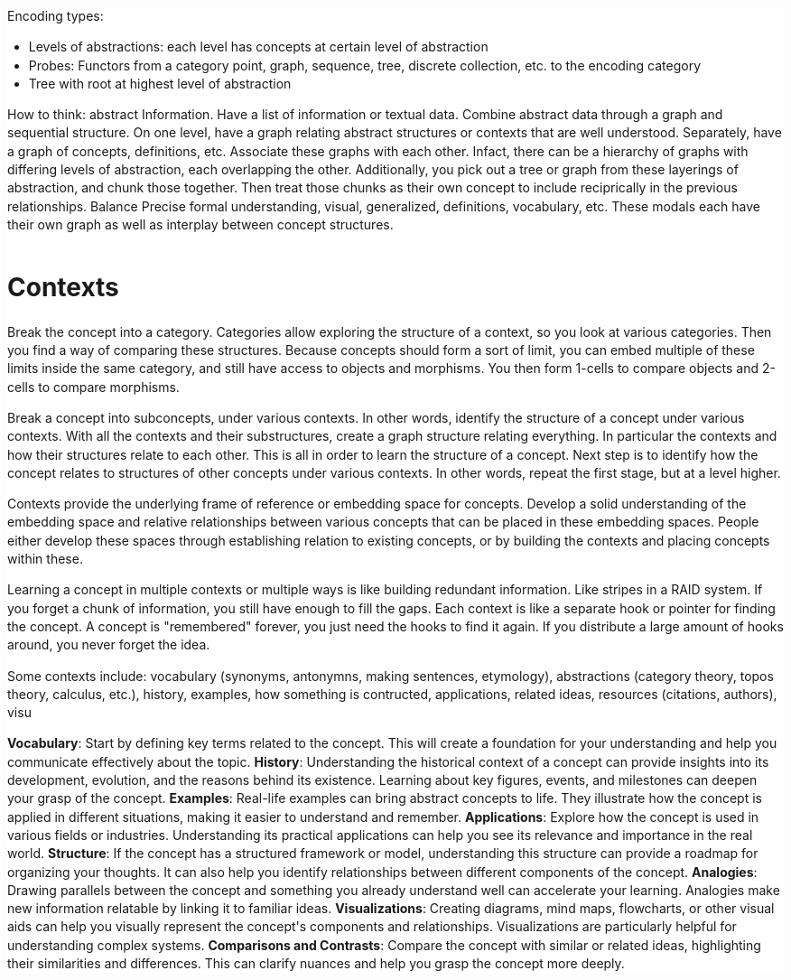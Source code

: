 Encoding types:
- Levels of abstractions: each level has concepts at certain level of abstraction
- Probes: Functors from a category point, graph, sequence, tree, discrete collection, etc. to the encoding category
- Tree with root at highest level of abstraction

How to think: abstract Information. Have a list of information or textual data. Combine abstract data through a graph and sequential structure. On one level, have a graph relating abstract structures or contexts that are well understood. Separately, have a graph of concepts, definitions, etc. Associate these graphs with each other. Infact, there can be a hierarchy of graphs with differing levels of abstraction, each overlapping the other. Additionally, you pick out a tree or graph from these layerings of abstraction, and chunk those together. Then treat those chunks as their own concept to include reciprically in the previous relationships. Balance Precise formal understanding, visual, generalized, definitions, vocabulary, etc. These modals each have their own graph as well as interplay between concept structures.

# Contexts
Break the concept into a category. Categories allow exploring the structure of a context, so you look at various categories. Then you find a way of comparing these structures. Because concepts should form a sort of limit, you can embed multiple of these limits inside the same category, and still have access to objects and morphisms. You then form 1-cells to compare objects and 2-cells to compare morphisms.

Break a concept into subconcepts, under various contexts. In other words, identify the structure of a concept under various contexts. With all the contexts and their substructures, create a graph structure relating everything. In particular the contexts and how their structures relate to each other. This is all in order to learn the structure of a concept. Next step is to identify how the concept relates to structures of other concepts under various contexts. In other words, repeat the first stage, but at a level higher.

Contexts provide the underlying frame of reference or embedding space for concepts. Develop a solid understanding of the embedding space and relative relationships between various concepts that can be placed in these embedding spaces. People either develop these spaces through establishing relation to existing concepts, or by building the contexts and placing concepts within these.

Learning a concept in multiple contexts or multiple ways is like building redundant information. Like stripes in a RAID system. If you forget a chunk of information, you still have enough to fill the gaps. Each context is like a separate hook or pointer for finding the concept. A concept is "remembered" forever, you just need the hooks to find it again. If you distribute a large amount of hooks around, you never forget the idea.

Some contexts include: vocabulary (synonyms, antonymns, making sentences, etymology), abstractions (category theory, topos theory, calculus, etc.), history, examples, how something is contructed, applications, related ideas, resources (citations, authors), visu

**Vocabulary**: Start by defining key terms related to the concept. This will create a foundation for your understanding and help you communicate effectively about the topic.
**History**: Understanding the historical context of a concept can provide insights into its development, evolution, and the reasons behind its existence. Learning about key figures, events, and milestones can deepen your grasp of the concept.
**Examples**: Real-life examples can bring abstract concepts to life. They illustrate how the concept is applied in different situations, making it easier to understand and remember.
**Applications**: Explore how the concept is used in various fields or industries. Understanding its practical applications can help you see its relevance and importance in the real world.
**Structure**: If the concept has a structured framework or model, understanding this structure can provide a roadmap for organizing your thoughts. It can also help you identify relationships between different components of the concept.
**Analogies**: Drawing parallels between the concept and something you already understand well can accelerate your learning. Analogies make new information relatable by linking it to familiar ideas.
**Visualizations**: Creating diagrams, mind maps, flowcharts, or other visual aids can help you visually represent the concept's components and relationships. Visualizations are particularly helpful for understanding complex systems.
**Comparisons and Contrasts**: Compare the concept with similar or related ideas, highlighting their similarities and differences. This can clarify nuances and help you grasp the concept more deeply.